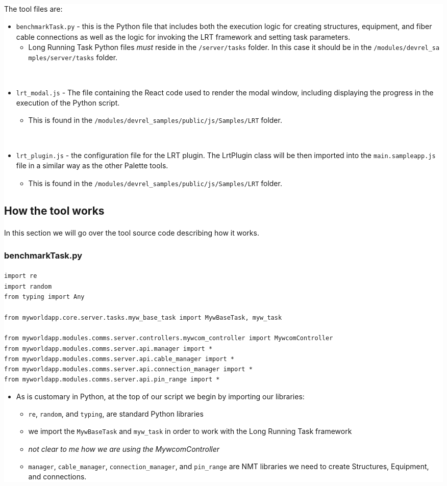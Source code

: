 The tool files are:

- `benchmarkTask.py` - this is the Python file that includes both the execution logic for creating structures, equipment, and fiber cable connections as well as the logic for invoking the LRT framework and setting task parameters. 
    - Long Running Task Python files *must* reside in the `/server/tasks` folder.  In this case it should be in the `/modules/devrel_samples/server/tasks` folder.
   
&#8291;
&#8291;

   


- `lrt_modal.js` - The file containing the React code used to render the modal window, including displaying the progress in the execution of the Python script. 


    - This is found in the `/modules/devrel_samples/public/js/Samples/LRT` folder.
   
&#8291;
&#8291;

   
- `lrt_plugin.js` - the configuration file for the LRT plugin.  The LrtPlugin class will be then imported into the `main.sampleapp.js` file in a similar way as the other Palette tools. 

    - This is found in the `/modules/devrel_samples/public/js/Samples/LRT` folder.


## How the tool works

In this section we will go over the tool source code describing how it works.

### benchmarkTask.py

```
import re
import random
from typing import Any

from myworldapp.core.server.tasks.myw_base_task import MywBaseTask, myw_task

from myworldapp.modules.comms.server.controllers.mywcom_controller import MywcomController
from myworldapp.modules.comms.server.api.manager import *
from myworldapp.modules.comms.server.api.cable_manager import *
from myworldapp.modules.comms.server.api.connection_manager import *
from myworldapp.modules.comms.server.api.pin_range import *

```

- As is customary in Python, at the top of our script we begin by importing our libraries:  

    - `re`, `random`, and `typing`,  are standard Python libraries 

    - we import the `MywBaseTask` and `myw_task` in order to work with the Long Running Task framework  

    - *not clear to me how we are using the MywcomController*

    - `manager`, `cable_manager`, `connection_manager`, and `pin_range` are NMT libraries we need to create Structures, Equipment, and connections.  
   